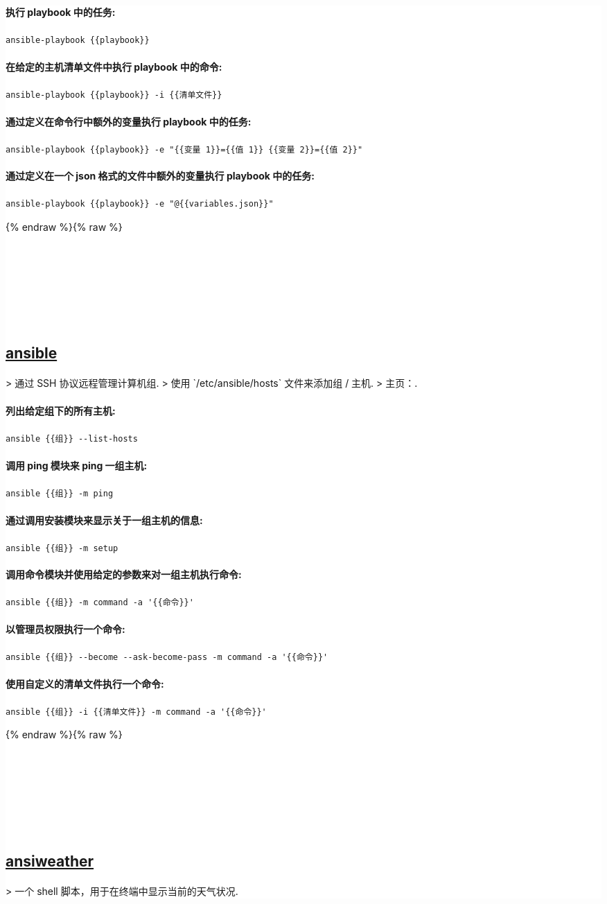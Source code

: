 #### 执行 playbook 中的任务:
```shell
ansible-playbook {{playbook}}
```
#### 在给定的主机清单文件中执行 playbook 中的命令:
```shell
ansible-playbook {{playbook}} -i {{清单文件}}
```
#### 通过定义在命令行中额外的变量执行 playbook 中的任务:
```shell
ansible-playbook {{playbook}} -e "{{变量 1}}={{值 1}} {{变量 2}}={{值 2}}"
```
#### 通过定义在一个 json 格式的文件中额外的变量执行 playbook 中的任务:
```shell
ansible-playbook {{playbook}} -e "@{{variables.json}}"
```
{% endraw %}{% raw %}
<h2 id="ansible">
  <a href="/zh/common/ansible.html">ansible</a> <a href="#ansible"><svg class="icon">
    <use href="/assets/images/unicode_sprite.svg#link" />
  </svg></a>
</h2>
> 通过 SSH 协议远程管理计算机组.
> 使用 `/etc/ansible/hosts` 文件来添加组 / 主机.
> 主页：<https://www.ansible.com/>.

#### 列出给定组下的所有主机:
```shell
ansible {{组}} --list-hosts
```
#### 调用 ping 模块来 ping 一组主机:
```shell
ansible {{组}} -m ping
```
#### 通过调用安装模块来显示关于一组主机的信息:
```shell
ansible {{组}} -m setup
```
#### 调用命令模块并使用给定的参数来对一组主机执行命令:
```shell
ansible {{组}} -m command -a '{{命令}}'
```
#### 以管理员权限执行一个命令:
```shell
ansible {{组}} --become --ask-become-pass -m command -a '{{命令}}'
```
#### 使用自定义的清单文件执行一个命令:
```shell
ansible {{组}} -i {{清单文件}} -m command -a '{{命令}}'
```
{% endraw %}{% raw %}
<h2 id="ansiweather">
  <a href="/zh/common/ansiweather.html">ansiweather</a> <a href="#ansiweather"><svg class="icon">
    <use href="/assets/images/unicode_sprite.svg#link" />
  </svg></a>
</h2>
> 一个 shell 脚本，用于在终端中显示当前的天气状况.
